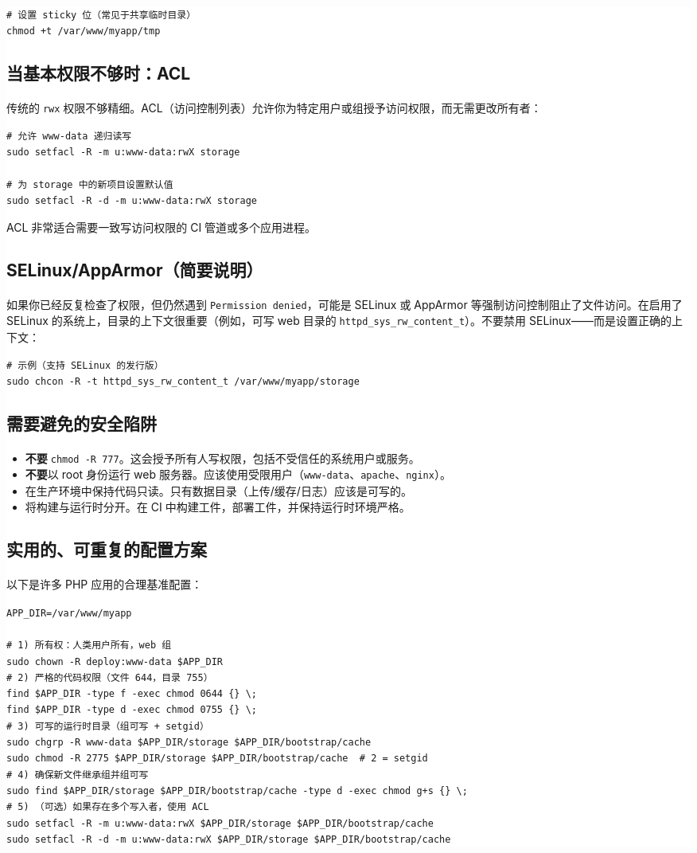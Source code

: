     # 设置 sticky 位（常见于共享临时目录）
    chmod +t /var/www/myapp/tmp
    

当基本权限不够时：ACL
------------

传统的 `rwx` 权限不够精细。ACL（访问控制列表）允许你为特定用户或组授予访问权限，而无需更改所有者：

    # 允许 www-data 递归读写
    sudo setfacl -R -m u:www-data:rwX storage
    
    # 为 storage 中的新项目设置默认值
    sudo setfacl -R -d -m u:www-data:rwX storage
    

ACL 非常适合需要一致写访问权限的 CI 管道或多个应用进程。

SELinux/AppArmor（简要说明）
----------------------

如果你已经反复检查了权限，但仍然遇到 `Permission denied`，可能是 SELinux 或 AppArmor 等强制访问控制阻止了文件访问。在启用了 SELinux 的系统上，目录的上下文很重要（例如，可写 web 目录的 `httpd_sys_rw_content_t`）。不要禁用 SELinux——而是设置正确的上下文：

    # 示例（支持 SELinux 的发行版）
    sudo chcon -R -t httpd_sys_rw_content_t /var/www/myapp/storage
    

需要避免的安全陷阱
---------

*   **不要** `chmod -R 777`。这会授予所有人写权限，包括不受信任的系统用户或服务。
*   **不要**以 root 身份运行 web 服务器。应该使用受限用户（`www-data`、`apache`、`nginx`）。
*   在生产环境中保持代码只读。只有数据目录（上传/缓存/日志）应该是可写的。
*   将构建与运行时分开。在 CI 中构建工件，部署工件，并保持运行时环境严格。

实用的、可重复的配置方案
------------

以下是许多 PHP 应用的合理基准配置：

    APP_DIR=/var/www/myapp
    
    # 1) 所有权：人类用户所有，web 组
    sudo chown -R deploy:www-data $APP_DIR
    # 2) 严格的代码权限（文件 644，目录 755）
    find $APP_DIR -type f -exec chmod 0644 {} \;
    find $APP_DIR -type d -exec chmod 0755 {} \;
    # 3) 可写的运行时目录（组可写 + setgid）
    sudo chgrp -R www-data $APP_DIR/storage $APP_DIR/bootstrap/cache
    sudo chmod -R 2775 $APP_DIR/storage $APP_DIR/bootstrap/cache  # 2 = setgid
    # 4) 确保新文件继承组并组可写
    sudo find $APP_DIR/storage $APP_DIR/bootstrap/cache -type d -exec chmod g+s {} \;
    # 5) （可选）如果存在多个写入者，使用 ACL
    sudo setfacl -R -m u:www-data:rwX $APP_DIR/storage $APP_DIR/bootstrap/cache
    sudo setfacl -R -d -m u:www-data:rwX $APP_DIR/storage $APP_DIR/bootstrap/cache